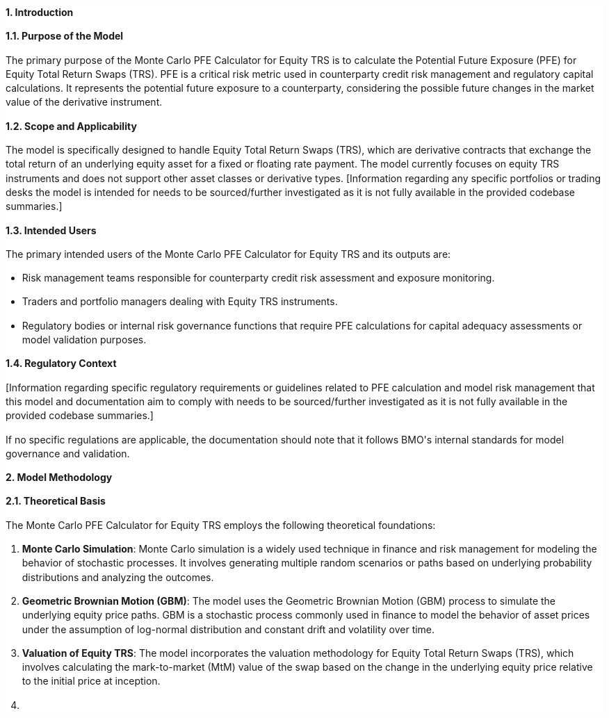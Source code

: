 **1. Introduction**

**1.1. Purpose of the Model**

The primary purpose of the Monte Carlo PFE Calculator for Equity TRS is to calculate the Potential Future Exposure (PFE) for Equity Total Return Swaps (TRS). PFE is a critical risk metric used in counterparty credit risk management and regulatory capital calculations. It represents the potential future exposure to a counterparty, considering the possible future changes in the market value of the derivative instrument.

**1.2. Scope and Applicability**

The model is specifically designed to handle Equity Total Return Swaps (TRS), which are derivative contracts that exchange the total return of an underlying equity asset for a fixed or floating rate payment. The model currently focuses on equity TRS instruments and does not support other asset classes or derivative types. [Information regarding any specific portfolios or trading desks the model is intended for needs to be sourced/further investigated as it is not fully available in the provided codebase summaries.]

**1.3. Intended Users**

The primary intended users of the Monte Carlo PFE Calculator for Equity TRS and its outputs are:

- Risk management teams responsible for counterparty credit risk assessment and exposure monitoring.

- Traders and portfolio managers dealing with Equity TRS instruments.

- Regulatory bodies or internal risk governance functions that require PFE calculations for capital adequacy assessments or model validation purposes.

**1.4. Regulatory Context**

[Information regarding specific regulatory requirements or guidelines related to PFE calculation and model risk management that this model and documentation aim to comply with needs to be sourced/further investigated as it is not fully available in the provided codebase summaries.]

If no specific regulations are applicable, the documentation should note that it follows BMO's internal standards for model governance and validation.

**2. Model Methodology**

**2.1. Theoretical Basis**

The Monte Carlo PFE Calculator for Equity TRS employs the following theoretical foundations:

1. **Monte Carlo Simulation**: Monte Carlo simulation is a widely used technique in finance and risk management for modeling the behavior of stochastic processes. It involves generating multiple random scenarios or paths based on underlying probability distributions and analyzing the outcomes.

2. **Geometric Brownian Motion (GBM)**: The model uses the Geometric Brownian Motion (GBM) process to simulate the underlying equity price paths. GBM is a stochastic process commonly used in finance to model the behavior of asset prices under the assumption of log-normal distribution and constant drift and volatility over time.

3. **Valuation of Equity TRS**: The model incorporates the valuation methodology for Equity Total Return Swaps (TRS), which involves calculating the mark-to-market (MtM) value of the swap based on the change in the underlying equity price relative to the initial price at inception.

4.
